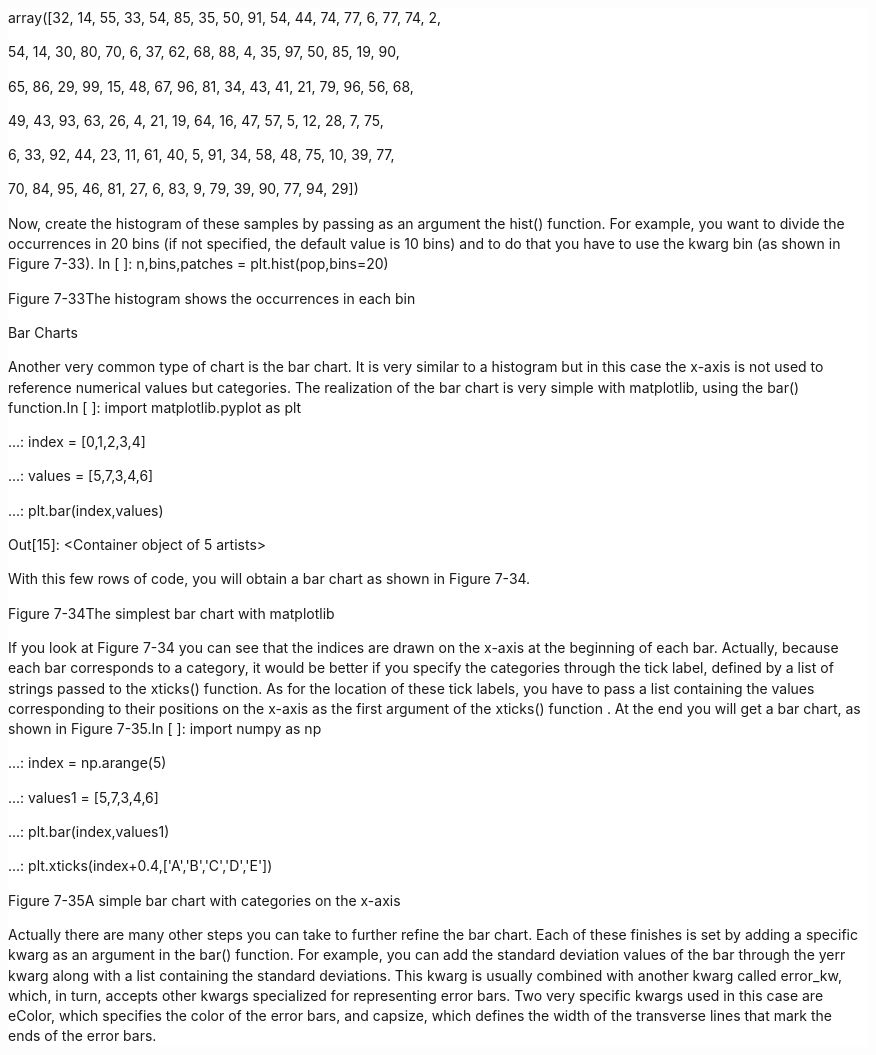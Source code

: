 array([32, 14, 55, 33, 54, 85, 35, 50, 91, 54, 44, 74, 77, 6, 77, 74, 2,

54, 14, 30, 80, 70, 6, 37, 62, 68, 88, 4, 35, 97, 50, 85, 19, 90,

65, 86, 29, 99, 15, 48, 67, 96, 81, 34, 43, 41, 21, 79, 96, 56, 68,

49, 43, 93, 63, 26, 4, 21, 19, 64, 16, 47, 57, 5, 12, 28, 7, 75,

6, 33, 92, 44, 23, 11, 61, 40, 5, 91, 34, 58, 48, 75, 10, 39, 77,

70, 84, 95, 46, 81, 27, 6, 83, 9, 79, 39, 90, 77, 94, 29])

Now, create the histogram of these samples by passing as an argument the hist() function. For example, you want to divide the occurrences in 20 bins (if not specified, the default value is 10 bins) and to do that you have to use the kwarg bin (as shown in Figure 7-33). In [ ]: n,bins,patches = plt.hist(pop,bins=20)

Figure 7-33The histogram shows the occurrences in each bin

Bar Charts

Another very common type of chart is the bar chart. It is very similar to a histogram but in this case the x-axis is not used to reference numerical values but categories. The realization of the bar chart is very simple with matplotlib, using the bar() function.In [ ]: import matplotlib.pyplot as plt

...: index = [0,1,2,3,4]

...: values = [5,7,3,4,6]

...: plt.bar(index,values)

Out[15]: <Container object of 5 artists>

With this few rows of code, you will obtain a bar chart as shown in Figure 7-34.

Figure 7-34The simplest bar chart with matplotlib

If you look at Figure 7-34 you can see that the indices are drawn on the x-axis at the beginning of each bar. Actually, because each bar corresponds to a category, it would be better if you specify the categories through the tick label, defined by a list of strings passed to the xticks() function. As for the location of these tick labels, you have to pass a list containing the values corresponding to their positions on the x-axis as the first argument of the xticks() function . At the end you will get a bar chart, as shown in Figure 7-35.In [ ]: import numpy as np

...: index = np.arange(5)

...: values1 = [5,7,3,4,6]

...: plt.bar(index,values1)

...: plt.xticks(index+0.4,['A','B','C','D','E'])

Figure 7-35A simple bar chart with categories on the x-axis

Actually there are many other steps you can take to further refine the bar chart. Each of these finishes is set by adding a specific kwarg as an argument in the bar() function. For example, you can add the standard deviation values of the bar through the yerr kwarg along with a list containing the standard deviations. This kwarg is usually combined with another kwarg called error_kw, which, in turn, accepts other kwargs specialized for representing error bars. Two very specific kwargs used in this case are eColor, which specifies the color of the error bars, and capsize, which defines the width of the transverse lines that mark the ends of the error bars.
